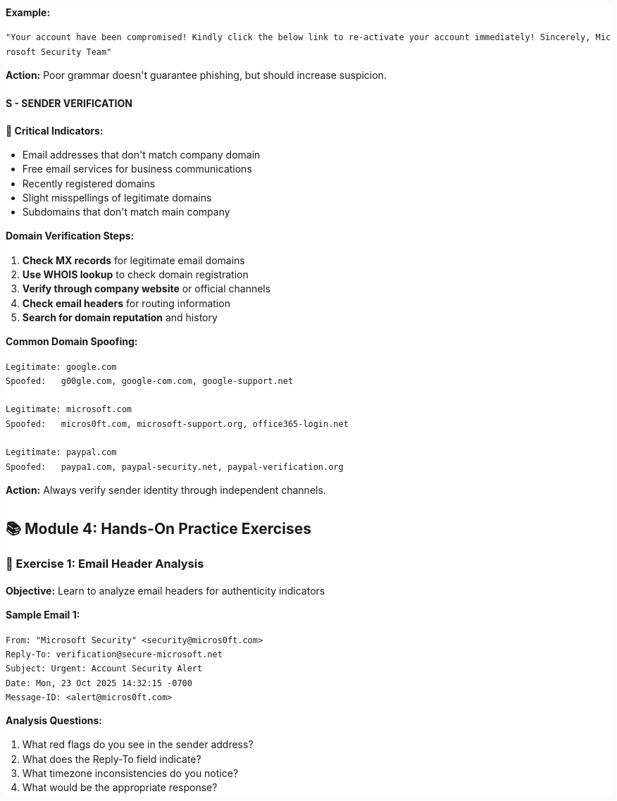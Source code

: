 **Example:**
```
"Your account have been compromised! Kindly click the below link to re-activate your account immediately! Sincerely, Microsoft Security Team"
```

**Action:** Poor grammar doesn't guarantee phishing, but should increase suspicion.

#### **S - SENDER VERIFICATION**
**🚨 Critical Indicators:**
- Email addresses that don't match company domain
- Free email services for business communications
- Recently registered domains
- Slight misspellings of legitimate domains
- Subdomains that don't match main company

**Domain Verification Steps:**
1. **Check MX records** for legitimate email domains
2. **Use WHOIS lookup** to check domain registration
3. **Verify through company website** or official channels
4. **Check email headers** for routing information
5. **Search for domain reputation** and history

**Common Domain Spoofing:**
```
Legitimate: google.com
Spoofed:   g00gle.com, google-com.com, google-support.net

Legitimate: microsoft.com  
Spoofed:   micros0ft.com, microsoft-support.org, office365-login.net

Legitimate: paypal.com
Spoofed:   paypa1.com, paypal-security.net, paypal-verification.org
```

**Action:** Always verify sender identity through independent channels.

## 📚 Module 4: Hands-On Practice Exercises

### 🎯 Exercise 1: Email Header Analysis

**Objective:** Learn to analyze email headers for authenticity indicators

**Sample Email 1:**
```
From: "Microsoft Security" <security@micros0ft.com>
Reply-To: verification@secure-microsoft.net
Subject: Urgent: Account Security Alert
Date: Mon, 23 Oct 2025 14:32:15 -0700
Message-ID: <alert@micros0ft.com>
```

**Analysis Questions:**
1. What red flags do you see in the sender address?
2. What does the Reply-To field indicate?
3. What timezone inconsistencies do you notice?
4. What would be the appropriate response?
